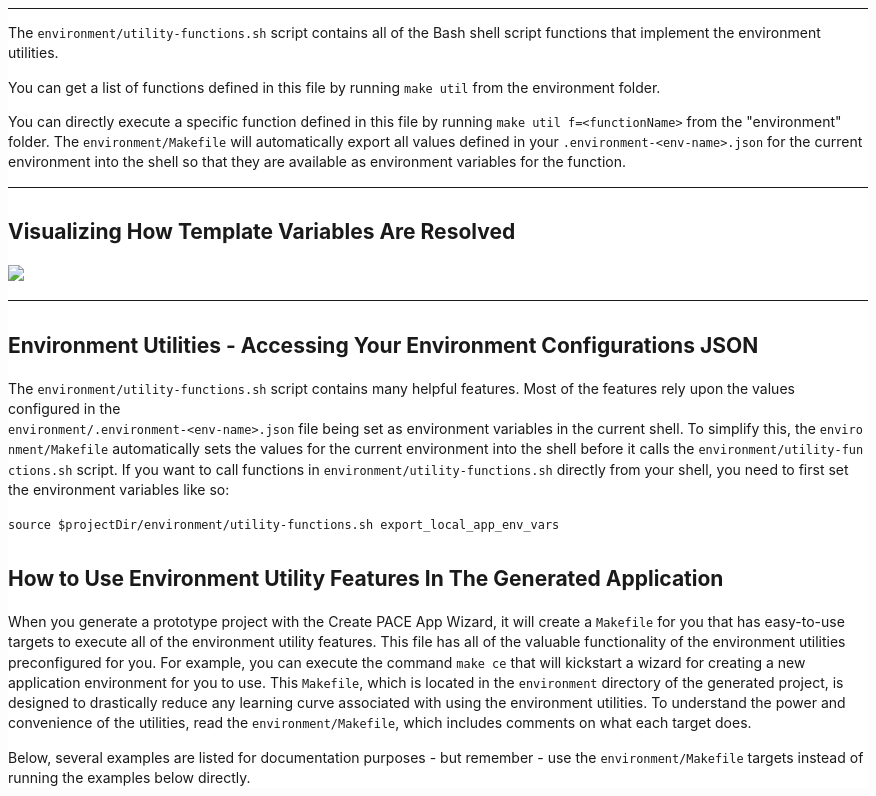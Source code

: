 ***
The `environment/utility-functions.sh` script contains all of the Bash shell script
functions that implement the environment utilities. 

You can get a list of functions defined in this file by running `make util`
from the environment folder.

You can directly execute a specific function defined in this file by running 
`make util f=<functionName>` from the "environment" folder. The 
`environment/Makefile` will automatically export all values defined in your
`.environment-<env-name>.json` for the current environment into the shell so
that they are available as environment variables for the function.

***

## Visualizing How Template Variables Are Resolved

<img src="../images/templateResolution.svg">

***

## Environment Utilities - Accessing Your Environment Configurations JSON

The `environment/utility-functions.sh` script contains many helpful features.
Most of the features rely upon the values configured in the  
`environment/.environment-<env-name>.json` file being set as environment variables
in the current shell. To simplify this, the `environment/Makefile` automatically
sets the values for the current environment into the shell before it calls the
`environment/utility-functions.sh` script. If you want to call functions in
`environment/utility-functions.sh` directly from your shell, you need to first
set the environment variables like so:
```
source $projectDir/environment/utility-functions.sh export_local_app_env_vars
```

## How to Use Environment Utility Features In The Generated Application

When you generate a prototype project with the Create PACE App Wizard,
it will create a `Makefile` for you that has easy-to-use targets to execute
all of the environment utility features. This file has all of the valuable
functionality of the environment utilities preconfigured for you. For example, 
you can execute the command `make ce` that will kickstart a wizard for creating 
a new application environment for you to use. This `Makefile`, which is located 
in the `environment` directory of the generated project, is designed to drastically reduce any learning curve associated with using the environment utilities. To 
understand the power and convenience of the utilities, read the `environment/Makefile`, which includes comments on what each target does.

Below, several examples are listed for documentation purposes - but remember -
use the `environment/Makefile` targets instead of running the examples below
directly.
